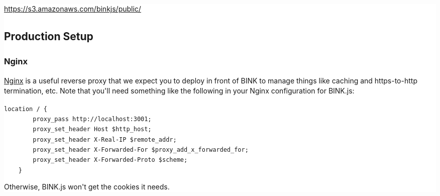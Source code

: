 https://s3.amazonaws.com/binkjs/public/

## Production Setup

### Nginx

[Nginx](https://www.nginx.com/resources/wiki/) is a useful reverse proxy that we expect you to deploy in front of BINK to manage things like caching and https-to-http termination, etc.  Note that you'll need something like the following in your Nginx configuration for BINK.js:

```
location / {
		proxy_pass http://localhost:3001;
		proxy_set_header Host $http_host;
		proxy_set_header X-Real-IP $remote_addr;
		proxy_set_header X-Forwarded-For $proxy_add_x_forwarded_for;
		proxy_set_header X-Forwarded-Proto $scheme;
	}
```

Otherwise, BINK.js won't get the cookies it needs.


